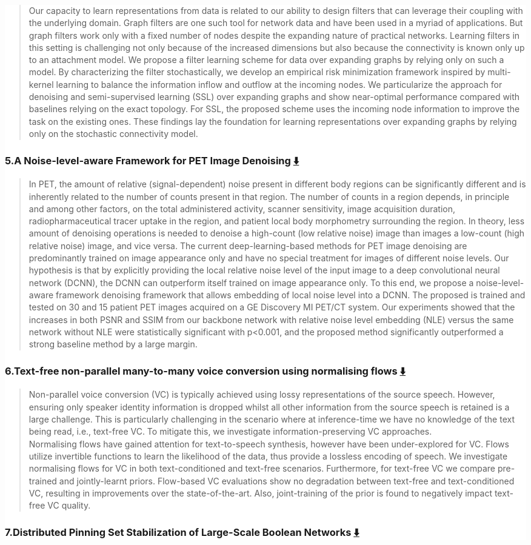>  Our capacity to learn representations from data is related to our ability to design filters that can leverage their coupling with the underlying domain. Graph filters are one such tool for network data and have been used in a myriad of applications. But graph filters work only with a fixed number of nodes despite the expanding nature of practical networks. Learning filters in this setting is challenging not only because of the increased dimensions but also because the connectivity is known only up to an attachment model. We propose a filter learning scheme for data over expanding graphs by relying only on such a model. By characterizing the filter stochastically, we develop an empirical risk minimization framework inspired by multi-kernel learning to balance the information inflow and outflow at the incoming nodes. We particularize the approach for denoising and semi-supervised learning (SSL) over expanding graphs and show near-optimal performance compared with baselines relying on the exact topology. For SSL, the proposed scheme uses the incoming node information to improve the task on the existing ones. These findings lay the foundation for learning representations over expanding graphs by relying only on the stochastic connectivity model.      
### 5.A Noise-level-aware Framework for PET Image Denoising  [ :arrow_down: ](https://arxiv.org/pdf/2203.08034.pdf)
>  In PET, the amount of relative (signal-dependent) noise present in different body regions can be significantly different and is inherently related to the number of counts present in that region. The number of counts in a region depends, in principle and among other factors, on the total administered activity, scanner sensitivity, image acquisition duration, radiopharmaceutical tracer uptake in the region, and patient local body morphometry surrounding the region. In theory, less amount of denoising operations is needed to denoise a high-count (low relative noise) image than images a low-count (high relative noise) image, and vice versa. The current deep-learning-based methods for PET image denoising are predominantly trained on image appearance only and have no special treatment for images of different noise levels. Our hypothesis is that by explicitly providing the local relative noise level of the input image to a deep convolutional neural network (DCNN), the DCNN can outperform itself trained on image appearance only. To this end, we propose a noise-level-aware framework denoising framework that allows embedding of local noise level into a DCNN. The proposed is trained and tested on 30 and 15 patient PET images acquired on a GE Discovery MI PET/CT system. Our experiments showed that the increases in both PSNR and SSIM from our backbone network with relative noise level embedding (NLE) versus the same network without NLE were statistically significant with p&lt;0.001, and the proposed method significantly outperformed a strong baseline method by a large margin.      
### 6.Text-free non-parallel many-to-many voice conversion using normalising flows  [ :arrow_down: ](https://arxiv.org/pdf/2203.08009.pdf)
>  Non-parallel voice conversion (VC) is typically achieved using lossy representations of the source speech. However, ensuring only speaker identity information is dropped whilst all other information from the source speech is retained is a large challenge. This is particularly challenging in the scenario where at inference-time we have no knowledge of the text being read, i.e., text-free VC. To mitigate this, we investigate information-preserving VC approaches. <br>Normalising flows have gained attention for text-to-speech synthesis, however have been under-explored for VC. Flows utilize invertible functions to learn the likelihood of the data, thus provide a lossless encoding of speech. We investigate normalising flows for VC in both text-conditioned and text-free scenarios. Furthermore, for text-free VC we compare pre-trained and jointly-learnt priors. Flow-based VC evaluations show no degradation between text-free and text-conditioned VC, resulting in improvements over the state-of-the-art. Also, joint-training of the prior is found to negatively impact text-free VC quality.      
### 7.Distributed Pinning Set Stabilization of Large-Scale Boolean Networks  [ :arrow_down: ](https://arxiv.org/pdf/2203.07986.pdf)